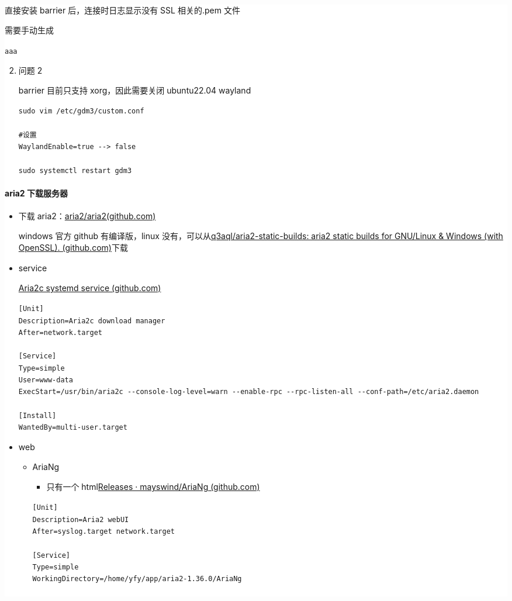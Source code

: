   直接安装 barrier 后，连接时日志显示没有 SSL 相关的.pem 文件

   需要手动生成

   ```
   aaa
   ```

2. 问题 2

   barrier 目前只支持 xorg，因此需要关闭 ubuntu22.04 wayland

   ```
   sudo vim /etc/gdm3/custom.conf
   
   #设置
   WaylandEnable=true --> false
   
   sudo systemctl restart gdm3
   ```

#### aria2 下载服务器

- 下载 aria2：[aria2/aria2(github.com)](https://github.com/aria2/aria2)

  windows 官方 github 有编译版，linux 没有，可以从[q3aql/aria2-static-builds: aria2 static builds for GNU/Linux & Windows (with OpenSSL). (github.com)](https://github.com/q3aql/aria2-static-builds)下载

- service

  [Aria2c systemd service (github.com)](https://gist.github.com/h0tw1r3/ccf7668552fae5d14148)

  ```
  [Unit]
  Description=Aria2c download manager
  After=network.target
  
  [Service]
  Type=simple
  User=www-data
  ExecStart=/usr/bin/aria2c --console-log-level=warn --enable-rpc --rpc-listen-all --conf-path=/etc/aria2.daemon
  
  [Install]
  WantedBy=multi-user.target
  ```

- web

  - AriaNg

    - 只有一个 html[Releases · mayswind/AriaNg (github.com)](https://github.com/mayswind/AriaNg/releases)

    ```
    [Unit]
    Description=Aria2 webUI
    After=syslog.target network.target
    
    [Service]
    Type=simple
    WorkingDirectory=/home/yfy/app/aria2-1.36.0/AriaNg
    